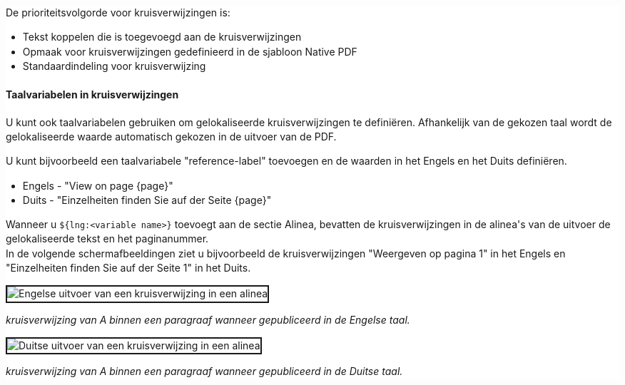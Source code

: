 De prioriteitsvolgorde voor kruisverwijzingen is:
* Tekst koppelen die is toegevoegd aan de kruisverwijzingen
* Opmaak voor kruisverwijzingen gedefinieerd in de sjabloon Native PDF
* Standaardindeling voor kruisverwijzing


#### Taalvariabelen in kruisverwijzingen

U kunt ook taalvariabelen gebruiken om gelokaliseerde kruisverwijzingen te definiëren. Afhankelijk van de gekozen taal wordt de gelokaliseerde waarde automatisch gekozen in de uitvoer van de PDF.

U kunt bijvoorbeeld een taalvariabele &quot;reference-label&quot; toevoegen en de waarden in het Engels en het Duits definiëren.

* Engels - &quot;View on page {page}&quot;
* Duits - &quot;Einzelheiten finden Sie auf der Seite {page}&quot;


Wanneer u `${lng:<variable name>}` toevoegt aan de sectie Alinea, bevatten de kruisverwijzingen in de alinea&#39;s van de uitvoer de gelokaliseerde tekst en het paginanummer.\
In de volgende schermafbeeldingen ziet u bijvoorbeeld de kruisverwijzingen &quot;Weergeven op pagina 1&quot; in het Engels en &quot;Einzelheiten finden Sie auf der Seite 1&quot; in het Duits.

<img src="./assets/english-output-corss-reference.png" alt="Engelse uitvoer van een kruisverwijzing in een alinea" width ="800" border="2px">

*kruisverwijzing van A binnen een paragraaf wanneer gepubliceerd in de Engelse taal.*

<img src="./assets/german-output-corss-reference.png" alt="Duitse uitvoer van een kruisverwijzing in een alinea" width ="800" border="2px">


*kruisverwijzing van A binnen een paragraaf wanneer gepubliceerd in de Duitse taal.*


